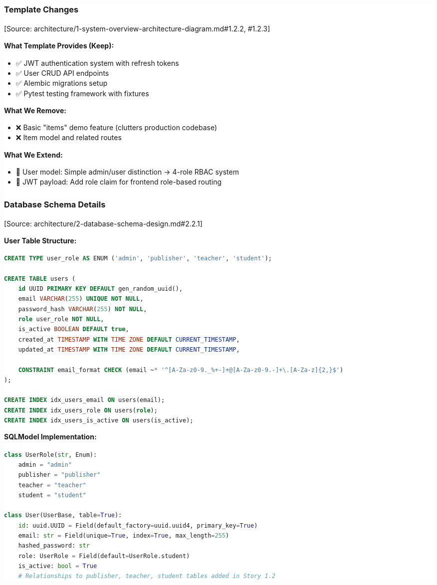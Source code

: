 ### Template Changes
[Source: architecture/1-system-overview-architecture-diagram.md#1.2.2, #1.2.3]

**What Template Provides (Keep):**
- ✅ JWT authentication system with refresh tokens
- ✅ User CRUD API endpoints
- ✅ Alembic migrations setup
- ✅ Pytest testing framework with fixtures

**What We Remove:**
- ❌ Basic "items" demo feature (clutters production codebase)
- ❌ Item model and related routes

**What We Extend:**
- 🔧 User model: Simple admin/user distinction → 4-role RBAC system
- 🔧 JWT payload: Add role claim for frontend role-based routing

### Database Schema Details
[Source: architecture/2-database-schema-design.md#2.2.1]

**User Table Structure:**
```sql
CREATE TYPE user_role AS ENUM ('admin', 'publisher', 'teacher', 'student');

CREATE TABLE users (
    id UUID PRIMARY KEY DEFAULT gen_random_uuid(),
    email VARCHAR(255) UNIQUE NOT NULL,
    password_hash VARCHAR(255) NOT NULL,
    role user_role NOT NULL,
    is_active BOOLEAN DEFAULT true,
    created_at TIMESTAMP WITH TIME ZONE DEFAULT CURRENT_TIMESTAMP,
    updated_at TIMESTAMP WITH TIME ZONE DEFAULT CURRENT_TIMESTAMP,

    CONSTRAINT email_format CHECK (email ~* '^[A-Za-z0-9._%+-]+@[A-Za-z0-9.-]+\.[A-Za-z]{2,}$')
);

CREATE INDEX idx_users_email ON users(email);
CREATE INDEX idx_users_role ON users(role);
CREATE INDEX idx_users_is_active ON users(is_active);
```

**SQLModel Implementation:**
```python
class UserRole(str, Enum):
    admin = "admin"
    publisher = "publisher"
    teacher = "teacher"
    student = "student"

class User(UserBase, table=True):
    id: uuid.UUID = Field(default_factory=uuid.uuid4, primary_key=True)
    email: str = Field(unique=True, index=True, max_length=255)
    hashed_password: str
    role: UserRole = Field(default=UserRole.student)
    is_active: bool = True
    # Relationships to publisher, teacher, student tables added in Story 1.2
```

